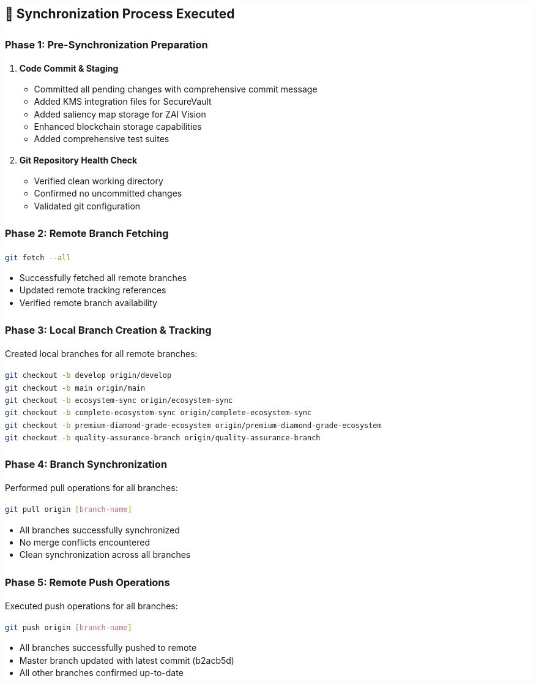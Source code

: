 ## 🔧 Synchronization Process Executed

### Phase 1: Pre-Synchronization Preparation
1. **Code Commit & Staging**
   - Committed all pending changes with comprehensive commit message
   - Added KMS integration files for SecureVault
   - Added saliency map storage for ZAI Vision
   - Enhanced blockchain storage capabilities
   - Added comprehensive test suites

2. **Git Repository Health Check**
   - Verified clean working directory
   - Confirmed no uncommitted changes
   - Validated git configuration

### Phase 2: Remote Branch Fetching
```bash
git fetch --all
```
- Successfully fetched all remote branches
- Updated remote tracking references
- Verified remote branch availability

### Phase 3: Local Branch Creation & Tracking
Created local branches for all remote branches:
```bash
git checkout -b develop origin/develop
git checkout -b main origin/main
git checkout -b ecosystem-sync origin/ecosystem-sync
git checkout -b complete-ecosystem-sync origin/complete-ecosystem-sync
git checkout -b premium-diamond-grade-ecosystem origin/premium-diamond-grade-ecosystem
git checkout -b quality-assurance-branch origin/quality-assurance-branch
```

### Phase 4: Branch Synchronization
Performed pull operations for all branches:
```bash
git pull origin [branch-name]
```
- All branches successfully synchronized
- No merge conflicts encountered
- Clean synchronization across all branches

### Phase 5: Remote Push Operations
Executed push operations for all branches:
```bash
git push origin [branch-name]
```
- All branches successfully pushed to remote
- Master branch updated with latest commit (b2acb5d)
- All other branches confirmed up-to-date
